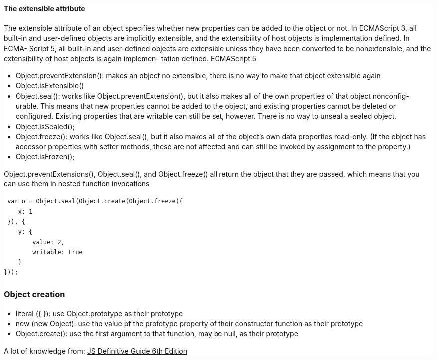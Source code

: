#### The extensible attribute
The extensible attribute of an object specifies whether new properties can be added to the object or not. In ECMAScript 3, all built-in and user-defined objects are implicitly extensible, and the extensibility of host objects is implementation defined. In ECMA- Script 5, all built-in and user-defined objects are extensible unless they have been converted to be nonextensible, and the extensibility of host objects is again implemen- tation defined.
 ECMAScript 5
 - Object.preventExtension(): makes an object no extensible, there is no way to make that object extensible again
 - Object.isExtensible()
 - Object.seal(): works like Object.preventExtension(), but it also makes all of the own properties of that object nonconfig- urable. This means that new properties cannot be added to the object, and existing properties cannot be deleted or configured. Existing properties that are writable can still be set, however. There is no way to unseal a sealed object.
 - Object.isSealed();
 - Object.freeze(): works like Object.seal(), but it also makes all of the object’s own data properties read-only. (If the object has accessor properties with setter methods, these are not affected and can still be invoked by assignment to the property.) 
 - Object.isFrozen();

Object.preventExtensions(), Object.seal(), and Object.freeze() all return the object that they are passed, which means that you can use them in nested function invocations

     var o = Object.seal(Object.create(Object.freeze({ 
        x: 1 
     }), { 
        y: { 
            value: 2, 
            writable: true 
        } 
    }));

### Object creation
 - literal ({ }): use Object.prototype as their prototype  
 - new (new Object): use the value pf the prototype property of their constructor function as their prototype
 - Object.create(): use the first argument to that function, may be null, as their prototype



A lot of knowledge from: [JS Definitive Guide 6th Edition](http://shop.oreilly.com/product/9780596805531.do)
